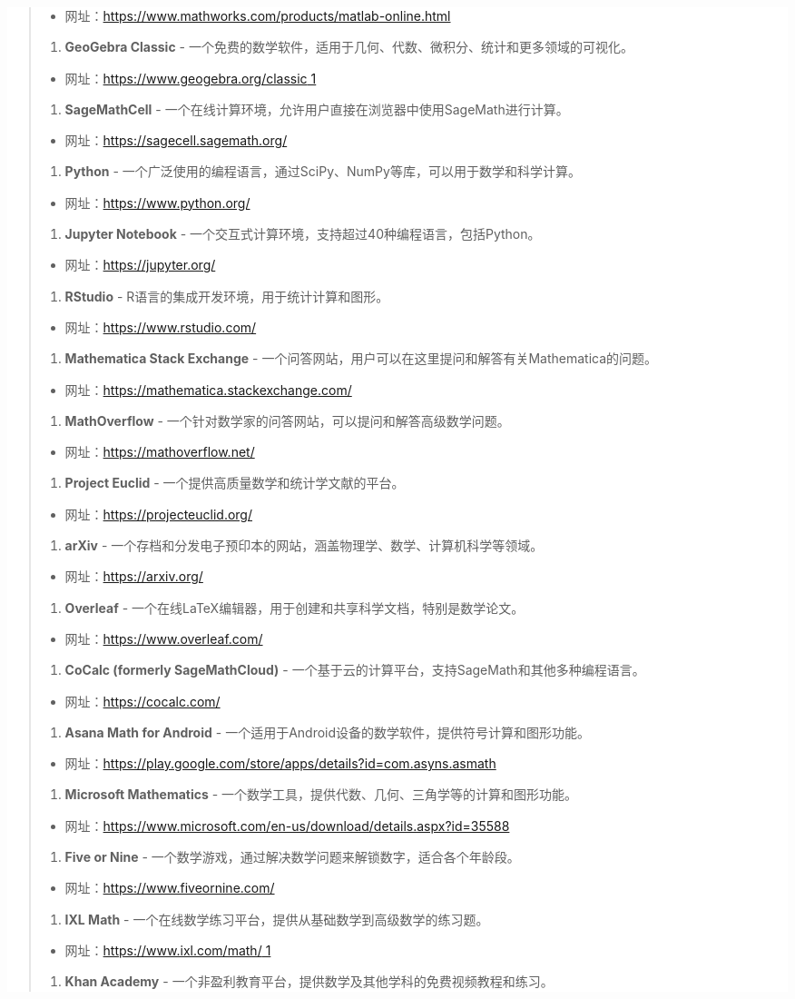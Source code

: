 >
> - 网址：https://www.mathworks.com/products/matlab-online.html
>
> 1. **GeoGebra Classic** - 一个免费的数学软件，适用于几何、代数、微积分、统计和更多领域的可视化。
>
> - 网址：[https://www.geogebra.org/classic 1](https://www.geogebra.org/classic)
>
> 1. **SageMathCell** - 一个在线计算环境，允许用户直接在浏览器中使用SageMath进行计算。
>
> - 网址：https://sagecell.sagemath.org/
>
> 1. **Python** - 一个广泛使用的编程语言，通过SciPy、NumPy等库，可以用于数学和科学计算。
>
> - 网址：https://www.python.org/
>
> 1. **Jupyter Notebook** - 一个交互式计算环境，支持超过40种编程语言，包括Python。
>
> - 网址：https://jupyter.org/
>
> 1. **RStudio** - R语言的集成开发环境，用于统计计算和图形。
>
> - 网址：https://www.rstudio.com/
>
> 1. **Mathematica Stack Exchange** - 一个问答网站，用户可以在这里提问和解答有关Mathematica的问题。
>
> - 网址：https://mathematica.stackexchange.com/
>
> 1. **MathOverflow** - 一个针对数学家的问答网站，可以提问和解答高级数学问题。
>
> - 网址：https://mathoverflow.net/
>
> 1. **Project Euclid** - 一个提供高质量数学和统计学文献的平台。
>
> - 网址：https://projecteuclid.org/
>
> 1. **arXiv** - 一个存档和分发电子预印本的网站，涵盖物理学、数学、计算机科学等领域。
>
> - 网址：https://arxiv.org/
>
> 1. **Overleaf** - 一个在线LaTeX编辑器，用于创建和共享科学文档，特别是数学论文。
>
> - 网址：https://www.overleaf.com/
>
> 1. **CoCalc (formerly SageMathCloud)** - 一个基于云的计算平台，支持SageMath和其他多种编程语言。
>
> - 网址：https://cocalc.com/
>
> 1. **Asana Math for Android** - 一个适用于Android设备的数学软件，提供符号计算和图形功能。
>
> - 网址：https://play.google.com/store/apps/details?id=com.asyns.asmath
>
> 1. **Microsoft Mathematics** - 一个数学工具，提供代数、几何、三角学等的计算和图形功能。
>
> - 网址：https://www.microsoft.com/en-us/download/details.aspx?id=35588
>
> 1. **Five or Nine** - 一个数学游戏，通过解决数学问题来解锁数字，适合各个年龄段。
>
> - 网址：https://www.fiveornine.com/
>
> 1. **IXL Math** - 一个在线数学练习平台，提供从基础数学到高级数学的练习题。
>
> - 网址：[https://www.ixl.com/math/ 1](https://www.ixl.com/math/)
>
> 1. **Khan Academy** - 一个非盈利教育平台，提供数学及其他学科的免费视频教程和练习。